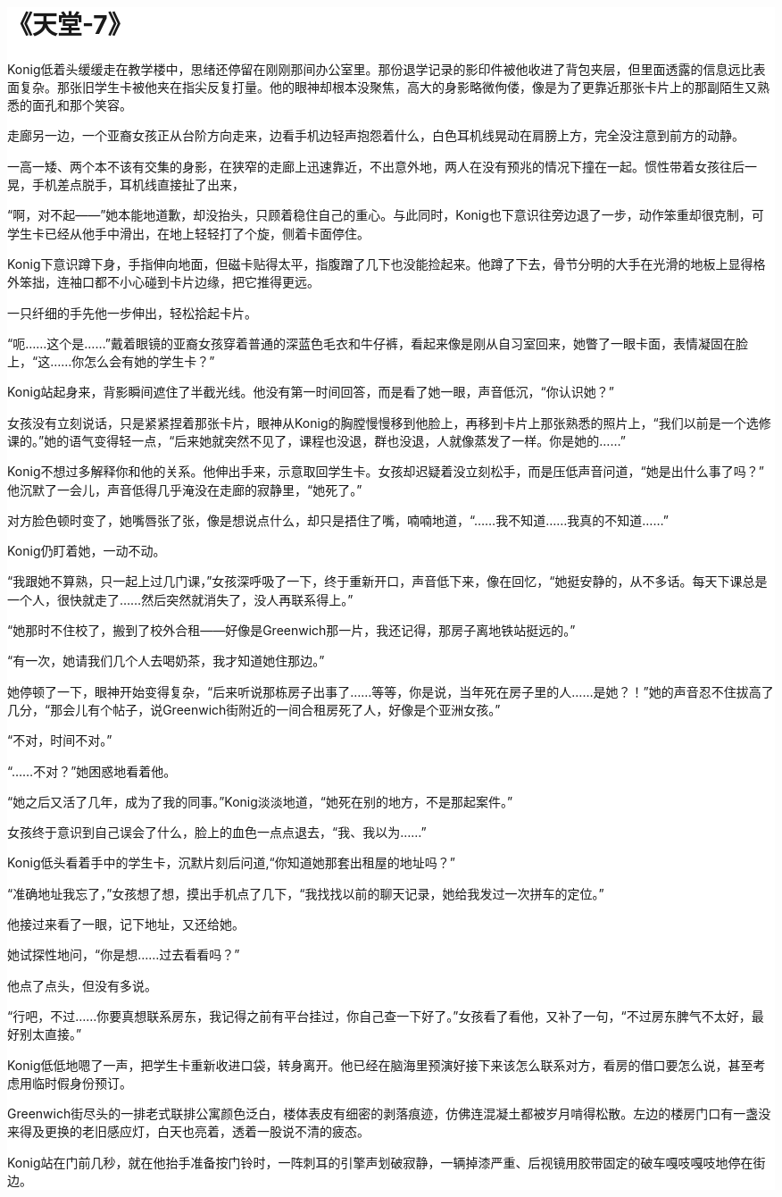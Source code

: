 # 《天堂-7》

Konig低着头缓缓走在教学楼中，思绪还停留在刚刚那间办公室里。那份退学记录的影印件被他收进了背包夹层，但里面透露的信息远比表面复杂。那张旧学生卡被他夹在指尖反复打量。他的眼神却根本没聚焦，高大的身影略微佝偻，像是为了更靠近那张卡片上的那副陌生又熟悉的面孔和那个笑容。

走廊另一边，一个亚裔女孩正从台阶方向走来，边看手机边轻声抱怨着什么，白色耳机线晃动在肩膀上方，完全没注意到前方的动静。

一高一矮、两个本不该有交集的身影，在狭窄的走廊上迅速靠近，不出意外地，两人在没有预兆的情况下撞在一起。惯性带着女孩往后一晃，手机差点脱手，耳机线直接扯了出来，

“啊，对不起——”她本能地道歉，却没抬头，只顾着稳住自己的重心。与此同时，Konig也下意识往旁边退了一步，动作笨重却很克制，可学生卡已经从他手中滑出，在地上轻轻打了个旋，侧着卡面停住。

Konig下意识蹲下身，手指伸向地面，但磁卡贴得太平，指腹蹭了几下也没能捡起来。他蹲了下去，骨节分明的大手在光滑的地板上显得格外笨拙，连袖口都不小心碰到卡片边缘，把它推得更远。

一只纤细的手先他一步伸出，轻松拾起卡片。

“呃……这个是……”戴着眼镜的亚裔女孩穿着普通的深蓝色毛衣和牛仔裤，看起来像是刚从自习室回来，她瞥了一眼卡面，表情凝固在脸上，“这……你怎么会有她的学生卡？”

Konig站起身来，背影瞬间遮住了半截光线。他没有第一时间回答，而是看了她一眼，声音低沉，“你认识她？”

女孩没有立刻说话，只是紧紧捏着那张卡片，眼神从Konig的胸膛慢慢移到他脸上，再移到卡片上那张熟悉的照片上，“我们以前是一个选修课的。”她的语气变得轻一点，“后来她就突然不见了，课程也没退，群也没退，人就像蒸发了一样。你是她的……”

Konig不想过多解释你和他的关系。他伸出手来，示意取回学生卡。女孩却迟疑着没立刻松手，而是压低声音问道，“她是出什么事了吗？”
他沉默了一会儿，声音低得几乎淹没在走廊的寂静里，“她死了。”

对方脸色顿时变了，她嘴唇张了张，像是想说点什么，却只是捂住了嘴，喃喃地道，“……我不知道……我真的不知道……”

Konig仍盯着她，一动不动。

“我跟她不算熟，只一起上过几门课，”女孩深呼吸了一下，终于重新开口，声音低下来，像在回忆，“她挺安静的，从不多话。每天下课总是一个人，很快就走了……然后突然就消失了，没人再联系得上。”

“她那时不住校了，搬到了校外合租——好像是Greenwich那一片，我还记得，那房子离地铁站挺远的。”

“有一次，她请我们几个人去喝奶茶，我才知道她住那边。”

她停顿了一下，眼神开始变得复杂，“后来听说那栋房子出事了……等等，你是说，当年死在房子里的人……是她？！”她的声音忍不住拔高了几分，“那会儿有个帖子，说Greenwich街附近的一间合租房死了人，好像是个亚洲女孩。”

“不对，时间不对。”

“……不对？”她困惑地看着他。

“她之后又活了几年，成为了我的同事。”Konig淡淡地道，“她死在别的地方，不是那起案件。”

女孩终于意识到自己误会了什么，脸上的血色一点点退去，“我、我以为……”

Konig低头看着手中的学生卡，沉默片刻后问道,“你知道她那套出租屋的地址吗？”

“准确地址我忘了，”女孩想了想，摸出手机点了几下，“我找找以前的聊天记录，她给我发过一次拼车的定位。”

他接过来看了一眼，记下地址，又还给她。

她试探性地问，“你是想……过去看看吗？”

他点了点头，但没有多说。

“行吧，不过……你要真想联系房东，我记得之前有平台挂过，你自己查一下好了。”女孩看了看他，又补了一句，“不过房东脾气不太好，最好别太直接。”

Konig低低地嗯了一声，把学生卡重新收进口袋，转身离开。他已经在脑海里预演好接下来该怎么联系对方，看房的借口要怎么说，甚至考虑用临时假身份预订。

Greenwich街尽头的一排老式联排公寓颜色泛白，楼体表皮有细密的剥落痕迹，仿佛连混凝土都被岁月啃得松散。左边的楼房门口有一盏没来得及更换的老旧感应灯，白天也亮着，透着一股说不清的疲态。

Konig站在门前几秒，就在他抬手准备按门铃时，一阵刺耳的引擎声划破寂静，一辆掉漆严重、后视镜用胶带固定的破车嘎吱嘎吱地停在街边。
